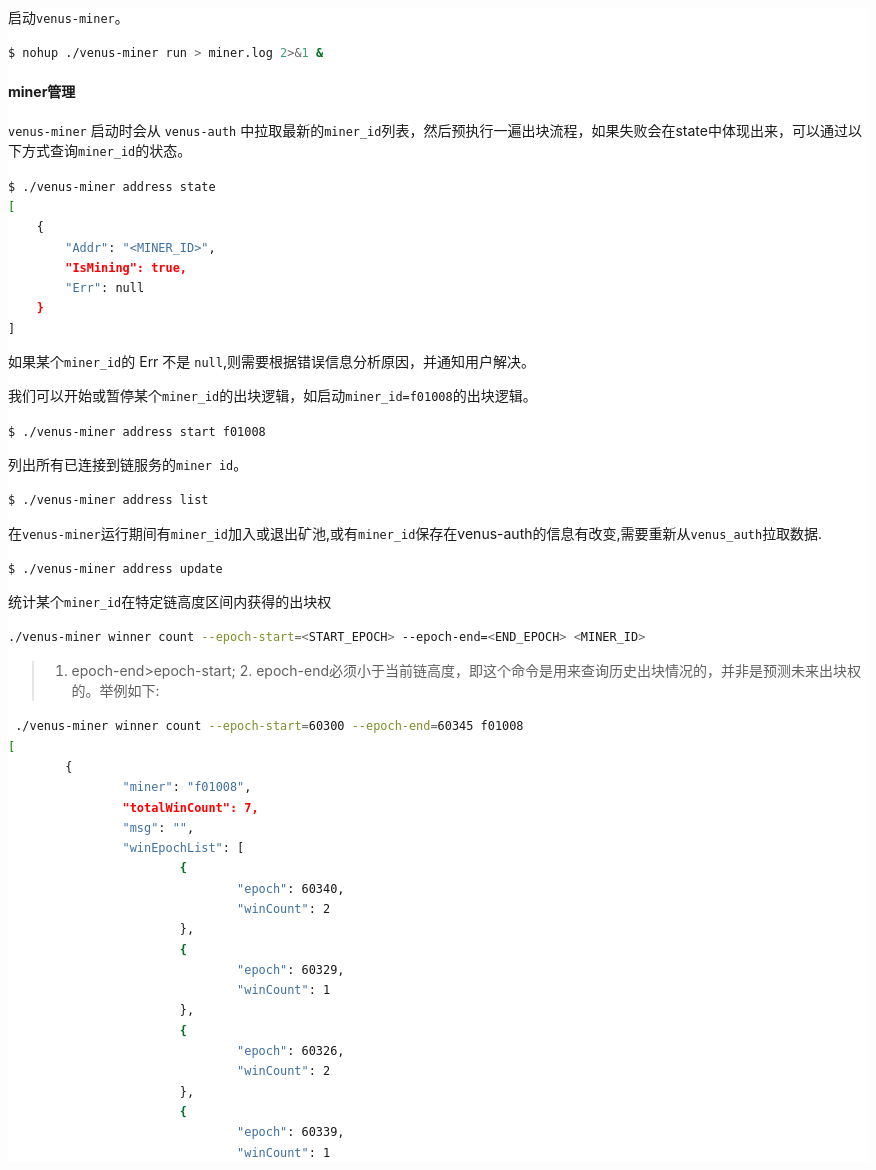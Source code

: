 启动`venus-miner`。

```bash
$ nohup ./venus-miner run > miner.log 2>&1 &
```

#### miner管理

`venus-miner` 启动时会从 `venus-auth` 中拉取最新的`miner_id`列表，然后预执行一遍出块流程，如果失败会在state中体现出来，可以通过以下方式查询`miner_id`的状态。

```bash
$ ./venus-miner address state
[
	{
		"Addr": "<MINER_ID>",
		"IsMining": true,
		"Err": null
	}
]
```
如果某个`miner_id`的 Err 不是 `null`,则需要根据错误信息分析原因，并通知用户解决。


我们可以开始或暂停某个`miner_id`的出块逻辑，如启动`miner_id=f01008`的出块逻辑。

```bash
$ ./venus-miner address start f01008
```

列出所有已连接到链服务的`miner id`。

```bash
$ ./venus-miner address list
```

在`venus-miner`运行期间有`miner_id`加入或退出矿池,或有`miner_id`保存在venus-auth的信息有改变,需要重新从`venus_auth`拉取数据.

```bash
$ ./venus-miner address update
```

统计某个`miner_id`在特定链高度区间内获得的出块权

```bash
./venus-miner winner count --epoch-start=<START_EPOCH> --epoch-end=<END_EPOCH> <MINER_ID>
```
> 1. epoch-end>epoch-start; 2. epoch-end必须小于当前链高度，即这个命令是用来查询历史出块情况的，并非是预测未来出块权的。举例如下:

```bash
 ./venus-miner winner count --epoch-start=60300 --epoch-end=60345 f01008
[
        {
                "miner": "f01008",
                "totalWinCount": 7,
                "msg": "",
                "winEpochList": [
                        {
                                "epoch": 60340,
                                "winCount": 2
                        },
                        {
                                "epoch": 60329,
                                "winCount": 1
                        },
                        {
                                "epoch": 60326,
                                "winCount": 2
                        },
                        {
                                "epoch": 60339,
                                "winCount": 1
```